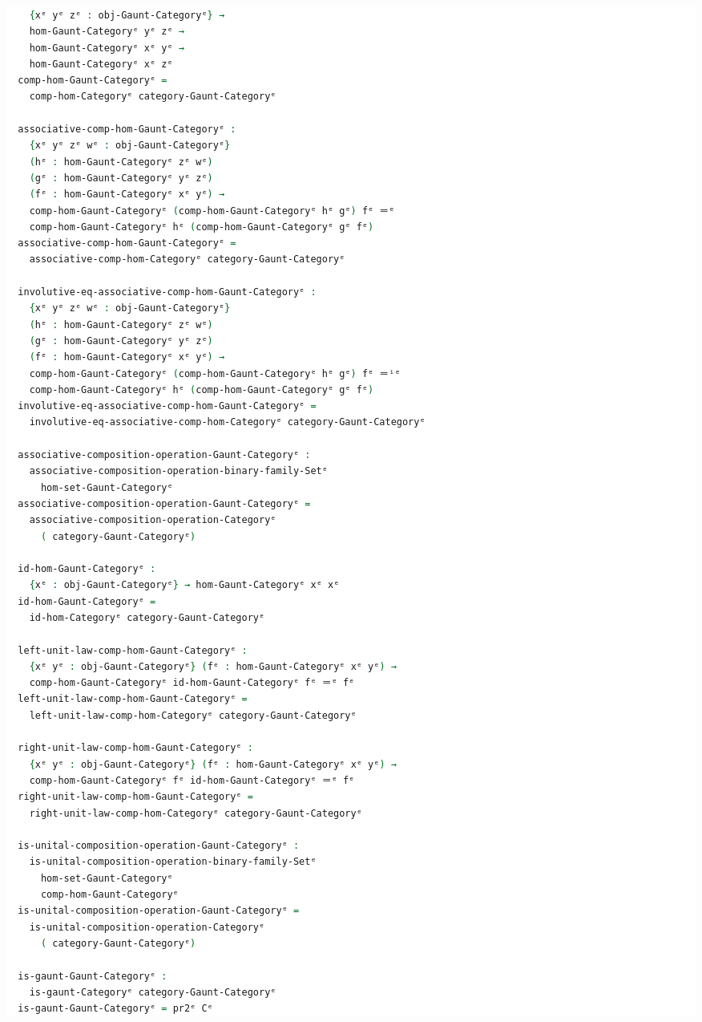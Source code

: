 ```agda
    {xᵉ yᵉ zᵉ : obj-Gaunt-Categoryᵉ} →
    hom-Gaunt-Categoryᵉ yᵉ zᵉ →
    hom-Gaunt-Categoryᵉ xᵉ yᵉ →
    hom-Gaunt-Categoryᵉ xᵉ zᵉ
  comp-hom-Gaunt-Categoryᵉ =
    comp-hom-Categoryᵉ category-Gaunt-Categoryᵉ

  associative-comp-hom-Gaunt-Categoryᵉ :
    {xᵉ yᵉ zᵉ wᵉ : obj-Gaunt-Categoryᵉ}
    (hᵉ : hom-Gaunt-Categoryᵉ zᵉ wᵉ)
    (gᵉ : hom-Gaunt-Categoryᵉ yᵉ zᵉ)
    (fᵉ : hom-Gaunt-Categoryᵉ xᵉ yᵉ) →
    comp-hom-Gaunt-Categoryᵉ (comp-hom-Gaunt-Categoryᵉ hᵉ gᵉ) fᵉ ＝ᵉ
    comp-hom-Gaunt-Categoryᵉ hᵉ (comp-hom-Gaunt-Categoryᵉ gᵉ fᵉ)
  associative-comp-hom-Gaunt-Categoryᵉ =
    associative-comp-hom-Categoryᵉ category-Gaunt-Categoryᵉ

  involutive-eq-associative-comp-hom-Gaunt-Categoryᵉ :
    {xᵉ yᵉ zᵉ wᵉ : obj-Gaunt-Categoryᵉ}
    (hᵉ : hom-Gaunt-Categoryᵉ zᵉ wᵉ)
    (gᵉ : hom-Gaunt-Categoryᵉ yᵉ zᵉ)
    (fᵉ : hom-Gaunt-Categoryᵉ xᵉ yᵉ) →
    comp-hom-Gaunt-Categoryᵉ (comp-hom-Gaunt-Categoryᵉ hᵉ gᵉ) fᵉ ＝ⁱᵉ
    comp-hom-Gaunt-Categoryᵉ hᵉ (comp-hom-Gaunt-Categoryᵉ gᵉ fᵉ)
  involutive-eq-associative-comp-hom-Gaunt-Categoryᵉ =
    involutive-eq-associative-comp-hom-Categoryᵉ category-Gaunt-Categoryᵉ

  associative-composition-operation-Gaunt-Categoryᵉ :
    associative-composition-operation-binary-family-Setᵉ
      hom-set-Gaunt-Categoryᵉ
  associative-composition-operation-Gaunt-Categoryᵉ =
    associative-composition-operation-Categoryᵉ
      ( category-Gaunt-Categoryᵉ)

  id-hom-Gaunt-Categoryᵉ :
    {xᵉ : obj-Gaunt-Categoryᵉ} → hom-Gaunt-Categoryᵉ xᵉ xᵉ
  id-hom-Gaunt-Categoryᵉ =
    id-hom-Categoryᵉ category-Gaunt-Categoryᵉ

  left-unit-law-comp-hom-Gaunt-Categoryᵉ :
    {xᵉ yᵉ : obj-Gaunt-Categoryᵉ} (fᵉ : hom-Gaunt-Categoryᵉ xᵉ yᵉ) →
    comp-hom-Gaunt-Categoryᵉ id-hom-Gaunt-Categoryᵉ fᵉ ＝ᵉ fᵉ
  left-unit-law-comp-hom-Gaunt-Categoryᵉ =
    left-unit-law-comp-hom-Categoryᵉ category-Gaunt-Categoryᵉ

  right-unit-law-comp-hom-Gaunt-Categoryᵉ :
    {xᵉ yᵉ : obj-Gaunt-Categoryᵉ} (fᵉ : hom-Gaunt-Categoryᵉ xᵉ yᵉ) →
    comp-hom-Gaunt-Categoryᵉ fᵉ id-hom-Gaunt-Categoryᵉ ＝ᵉ fᵉ
  right-unit-law-comp-hom-Gaunt-Categoryᵉ =
    right-unit-law-comp-hom-Categoryᵉ category-Gaunt-Categoryᵉ

  is-unital-composition-operation-Gaunt-Categoryᵉ :
    is-unital-composition-operation-binary-family-Setᵉ
      hom-set-Gaunt-Categoryᵉ
      comp-hom-Gaunt-Categoryᵉ
  is-unital-composition-operation-Gaunt-Categoryᵉ =
    is-unital-composition-operation-Categoryᵉ
      ( category-Gaunt-Categoryᵉ)

  is-gaunt-Gaunt-Categoryᵉ :
    is-gaunt-Categoryᵉ category-Gaunt-Categoryᵉ
  is-gaunt-Gaunt-Categoryᵉ = pr2ᵉ Cᵉ
```